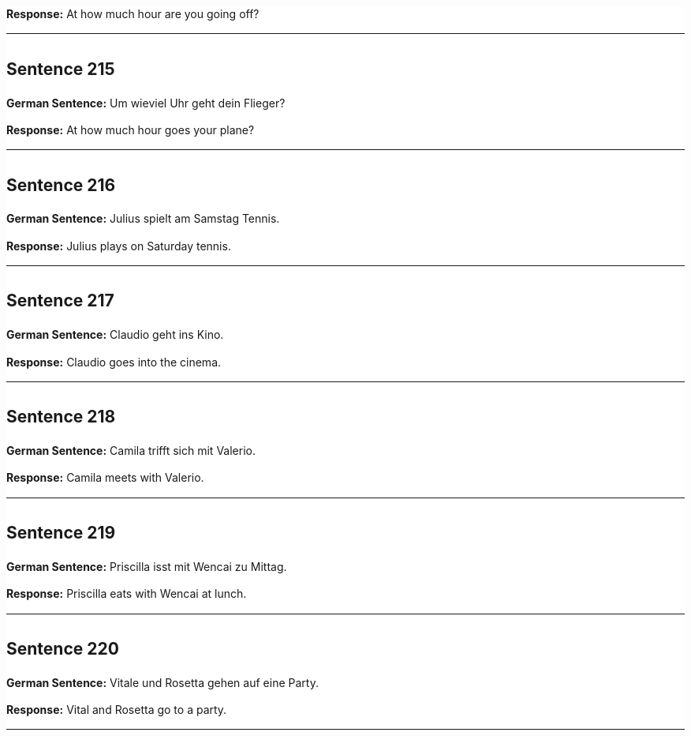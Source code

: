 **Response:**
At how much hour are you going off?

---

## Sentence 215
**German Sentence:** Um wieviel Uhr geht dein Flieger? 

**Response:**
At how much hour goes your plane?

---

## Sentence 216
**German Sentence:** Julius spielt am Samstag Tennis. 

**Response:**
Julius plays on Saturday tennis.

---

## Sentence 217
**German Sentence:** Claudio geht ins Kino. 

**Response:**
Claudio goes into the cinema.

---

## Sentence 218
**German Sentence:** Camila trifft sich mit Valerio. 

**Response:**
Camila meets with Valerio.

---

## Sentence 219
**German Sentence:** Priscilla isst mit Wencai zu Mittag. 

**Response:**
Priscilla eats with Wencai at lunch.

---

## Sentence 220
**German Sentence:** Vitale und Rosetta gehen auf eine Party. 

**Response:**
Vital and Rosetta go to a party.

---
